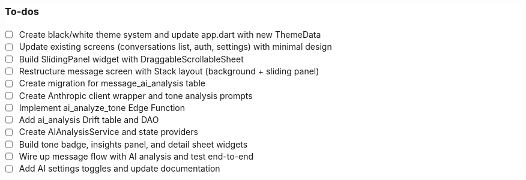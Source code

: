 ### To-dos

- [ ] Create black/white theme system and update app.dart with new ThemeData
- [ ] Update existing screens (conversations list, auth, settings) with minimal design
- [ ] Build SlidingPanel widget with DraggableScrollableSheet
- [ ] Restructure message screen with Stack layout (background + sliding panel)
- [ ] Create migration for message_ai_analysis table
- [ ] Create Anthropic client wrapper and tone analysis prompts
- [ ] Implement ai_analyze_tone Edge Function
- [ ] Add ai_analysis Drift table and DAO
- [ ] Create AIAnalysisService and state providers
- [ ] Build tone badge, insights panel, and detail sheet widgets
- [ ] Wire up message flow with AI analysis and test end-to-end
- [ ] Add AI settings toggles and update documentation